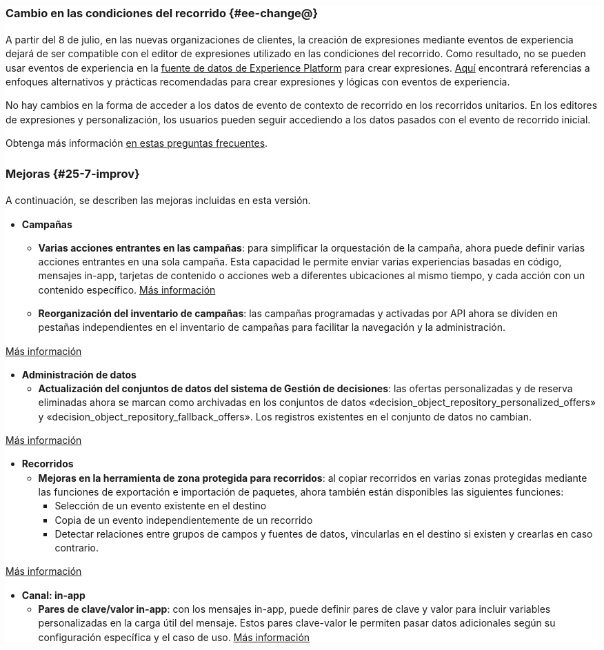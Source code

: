 

### Cambio en las condiciones del recorrido {#ee-change@}

A partir del 8 de julio, en las nuevas organizaciones de clientes, la creación de expresiones mediante eventos de experiencia dejará de ser compatible con el editor de expresiones utilizado en las condiciones del recorrido. Como resultado, no se pueden usar eventos de experiencia en la [fuente de datos de Experience Platform](../datasource/adobe-experience-platform-data-source.md) para crear expresiones. [Aquí](../building-journeys/exp-event-lookup.md) encontrará referencias a enfoques alternativos y prácticas recomendadas para crear expresiones y lógicas con eventos de experiencia.

No hay cambios en la forma de acceder a los datos de evento de contexto de recorrido en los recorridos unitarios. En los editores de expresiones y personalización, los usuarios pueden seguir accediendo a los datos pasados con el evento de recorrido inicial.

Obtenga más información [en estas preguntas frecuentes](../building-journeys/exp-event-lookup.md#faq-ee).

### Mejoras {#25-7-improv}

A continuación, se describen las mejoras incluidas en esta versión.

* **Campañas**

   * **Varias acciones entrantes en las campañas**: para simplificar la orquestación de la campaña, ahora puede definir varias acciones entrantes en una sola campaña. Esta capacidad le permite enviar varias experiencias basadas en código, mensajes in-app, tarjetas de contenido o acciones web a diferentes ubicaciones al mismo tiempo, y cada acción con un contenido específico.
     [Más información](../campaigns/campaign-action.md#multi-action)

   * **Reorganización del inventario de campañas**: las campañas programadas y activadas por API ahora se dividen en pestañas independientes en el inventario de campañas para facilitar la navegación y la administración.

[Más información](../campaigns/manage-campaigns.md)

* **Administración de datos**
   * **Actualización del conjuntos de datos del sistema de Gestión de decisiones**: las ofertas personalizadas y de reserva eliminadas ahora se marcan como archivadas en los conjuntos de datos «decision_object_repository_personalized_offers» y «decision_object_repository_fallback_offers». Los registros existentes en el conjunto de datos no cambian.

[Más información](../offers/export-catalog/access-dataset.md)

* **Recorridos**
   * **Mejoras en la herramienta de zona protegida para recorridos**: al copiar recorridos en varias zonas protegidas mediante las funciones de exportación e importación de paquetes, ahora también están disponibles las siguientes funciones:
      * Selección de un evento existente en el destino
      * Copia de un evento independientemente de un recorrido
      * Detectar relaciones entre grupos de campos y fuentes de datos, vincularlas en el destino si existen y crearlas en caso contrario.

[Más información](../configuration/copy-objects-to-sandbox.md)

* **Canal: in-app**
   * **Pares de clave/valor in-app**: con los mensajes in-app, puede definir pares de clave y valor para incluir variables personalizadas en la carga útil del mensaje. Estos pares clave-valor le permiten pasar datos adicionales según su configuración específica y el caso de uso. [Más información](../in-app/design-in-app.md)
